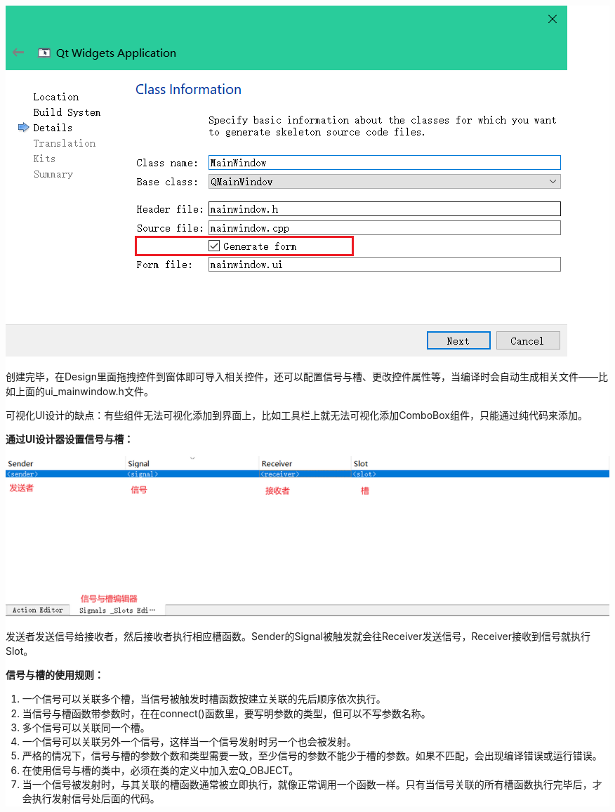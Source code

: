 ![](imgQT/4.可视化UI设计.png)

创建完毕，在Design里面拖拽控件到窗体即可导入相关控件，还可以配置信号与槽、更改控件属性等，当编译时会自动生成相关文件——比如上面的ui_mainwindow.h文件。

可视化UI设计的缺点：有些组件无法可视化添加到界面上，比如工具栏上就无法可视化添加ComboBox组件，只能通过纯代码来添加。

**通过UI设计器设置信号与槽：**

![](imgQT/3.信号与槽.png)

发送者发送信号给接收者，然后接收者执行相应槽函数。Sender的Signal被触发就会往Receiver发送信号，Receiver接收到信号就执行Slot。

**信号与槽的使用规则：**

1. 一个信号可以关联多个槽，当信号被触发时槽函数按建立关联的先后顺序依次执行。
2. 当信号与槽函数带参数时，在在connect()函数里，要写明参数的类型，但可以不写参数名称。  
3. 多个信号可以关联同一个槽。
4. 一个信号可以关联另外一个信号，这样当一个信号发射时另一个也会被发射。
5. 严格的情况下，信号与槽的参数个数和类型需要一致，至少信号的参数不能少于槽的参数。如果不匹配，会出现编译错误或运行错误。
6. 在使用信号与槽的类中，必须在类的定义中加入宏Q_OBJECT。  
7. 当一个信号被发射时，与其关联的槽函数通常被立即执行，就像正常调用一个函数一样。只有当信号关联的所有槽函数执行完毕后，才会执行发射信号处后面的代码。  
